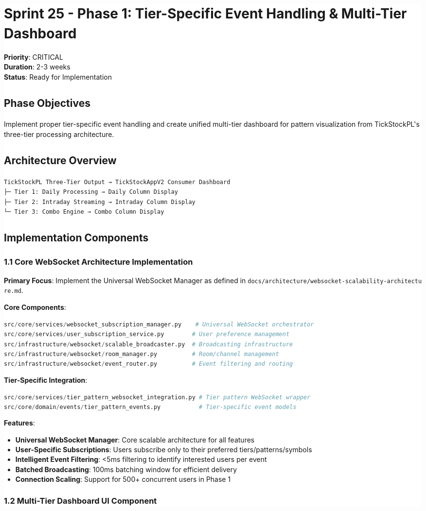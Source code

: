 # Sprint 25 - Phase 1: Tier-Specific Event Handling & Multi-Tier Dashboard

**Priority**: CRITICAL  
**Duration**: 2-3 weeks  
**Status**: Ready for Implementation

## Phase Objectives

Implement proper tier-specific event handling and create unified multi-tier dashboard for pattern visualization from TickStockPL's three-tier processing architecture.

## Architecture Overview

```
TickStockPL Three-Tier Output → TickStockAppV2 Consumer Dashboard
├─ Tier 1: Daily Processing → Daily Column Display
├─ Tier 2: Intraday Streaming → Intraday Column Display  
└─ Tier 3: Combo Engine → Combo Column Display
```

## Implementation Components

### 1.1 Core WebSocket Architecture Implementation

**Primary Focus**: Implement the Universal WebSocket Manager as defined in `docs/architecture/websocket-scalability-architecture.md`.

**Core Components**:
```python
src/core/services/websocket_subscription_manager.py    # Universal WebSocket orchestrator  
src/core/services/user_subscription_service.py        # User preference management
src/infrastructure/websocket/scalable_broadcaster.py  # Broadcasting infrastructure
src/infrastructure/websocket/room_manager.py          # Room/channel management
src/infrastructure/websocket/event_router.py          # Event filtering and routing
```

**Tier-Specific Integration**:
```python
src/core/services/tier_pattern_websocket_integration.py # Tier pattern WebSocket wrapper
src/core/domain/events/tier_pattern_events.py           # Tier-specific event models
```

**Features**:
- **Universal WebSocket Manager**: Core scalable architecture for all features
- **User-Specific Subscriptions**: Users subscribe only to their preferred tiers/patterns/symbols
- **Intelligent Event Filtering**: <5ms filtering to identify interested users per event
- **Batched Broadcasting**: 100ms batching window for efficient delivery
- **Connection Scaling**: Support for 500+ concurrent users in Phase 1

### 1.2 Multi-Tier Dashboard UI Component
